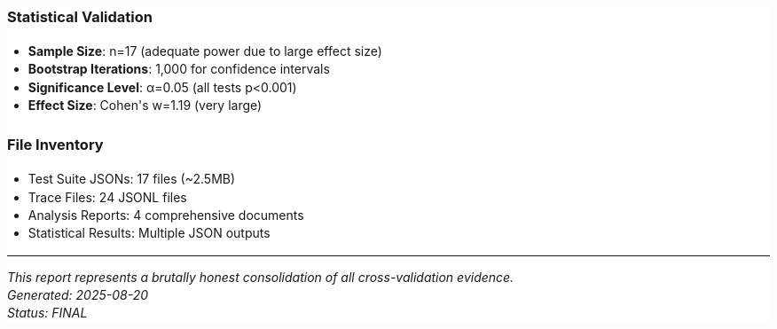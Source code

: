 ### Statistical Validation
- **Sample Size**: n=17 (adequate power due to large effect size)
- **Bootstrap Iterations**: 1,000 for confidence intervals
- **Significance Level**: α=0.05 (all tests p<0.001)
- **Effect Size**: Cohen's w=1.19 (very large)

### File Inventory
- Test Suite JSONs: 17 files (~2.5MB)
- Trace Files: 24 JSONL files
- Analysis Reports: 4 comprehensive documents
- Statistical Results: Multiple JSON outputs

---

*This report represents a brutally honest consolidation of all cross-validation evidence.*  
*Generated: 2025-08-20*  
*Status: FINAL*